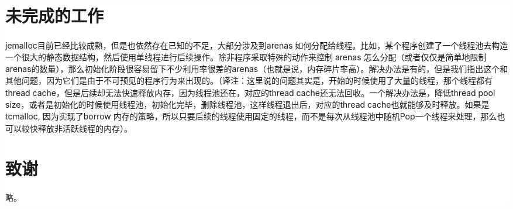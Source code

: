 # 未完成的工作

jemalloc目前已经比较成熟，但是也依然存在已知的不足，大部分涉及到arenas 如何分配给线程。比如，某个程序创建了一个线程池去构造一个很大的静态数据结构，然后使用单线程进行后续操作。除非程序采取特殊的动作来控制 arenas 怎么分配（或者仅仅是简单地限制arenas的数量），那么初始化阶段很容易留下不少利用率很差的arenas（也就是说，内存碎片率高）。解决办法是有的，但是我们指出这个和其他问题，因为它们是由于不可预见的程序行为来出现的。（译注：这里说的问题其实是，开始的时候使用了大量的线程，那个线程都有thread cache，但是后续却无法快速释放内存，因为线程池还在，对应的thread cache还无法回收。一个解决办法是，降低thread pool size，或者是初始化的时候使用线程池，初始化完毕，删除线程池，这样线程退出后，对应的thread cache也就能够及时释放。如果是tcmalloc, 因为实现了borrow 内存的策略，所以只要后续的线程使用固定的线程，而不是每次从线程池中随机Pop一个线程来处理，那么也可以较快释放非活跃线程的内存）。

# 致谢

略。
